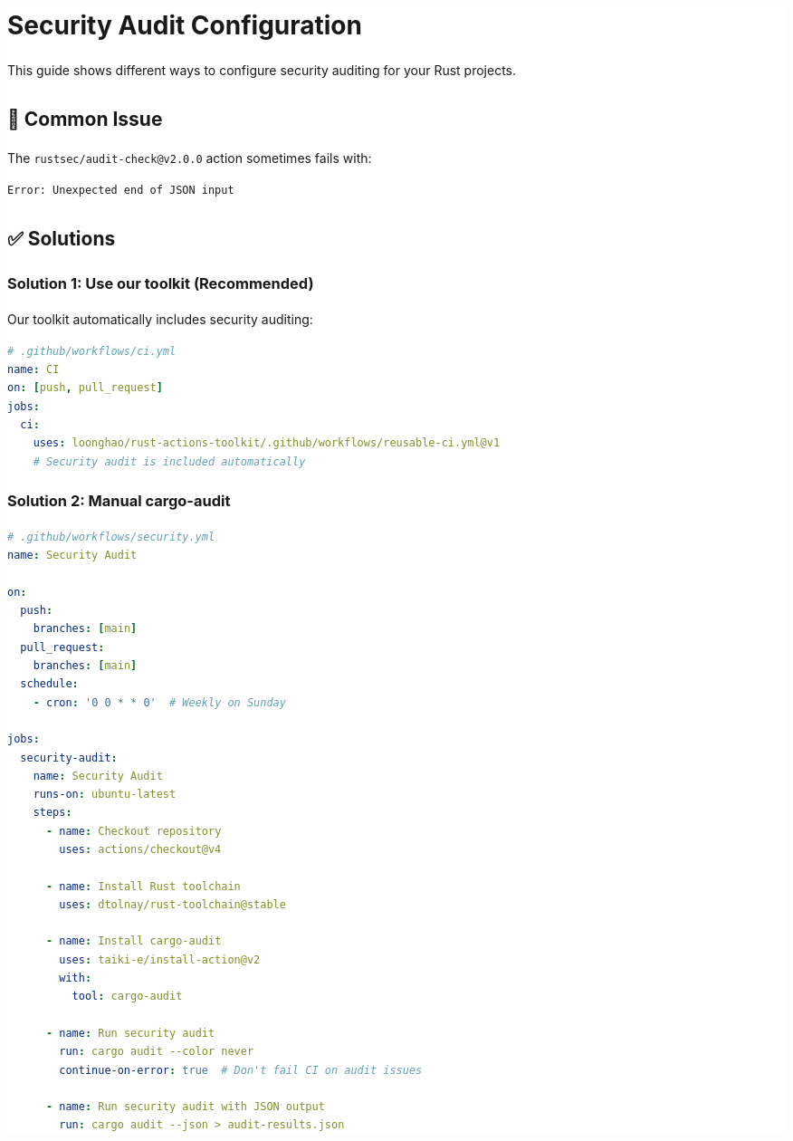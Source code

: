 # Security Audit Configuration

This guide shows different ways to configure security auditing for your Rust projects.

## 🚨 Common Issue

The `rustsec/audit-check@v2.0.0` action sometimes fails with:
```
Error: Unexpected end of JSON input
```

## ✅ Solutions

### Solution 1: Use our toolkit (Recommended)

Our toolkit automatically includes security auditing:

```yaml
# .github/workflows/ci.yml
name: CI
on: [push, pull_request]
jobs:
  ci:
    uses: loonghao/rust-actions-toolkit/.github/workflows/reusable-ci.yml@v1
    # Security audit is included automatically
```

### Solution 2: Manual cargo-audit

```yaml
# .github/workflows/security.yml
name: Security Audit

on:
  push:
    branches: [main]
  pull_request:
    branches: [main]
  schedule:
    - cron: '0 0 * * 0'  # Weekly on Sunday

jobs:
  security-audit:
    name: Security Audit
    runs-on: ubuntu-latest
    steps:
      - name: Checkout repository
        uses: actions/checkout@v4

      - name: Install Rust toolchain
        uses: dtolnay/rust-toolchain@stable

      - name: Install cargo-audit
        uses: taiki-e/install-action@v2
        with:
          tool: cargo-audit

      - name: Run security audit
        run: cargo audit --color never
        continue-on-error: true  # Don't fail CI on audit issues

      - name: Run security audit with JSON output
        run: cargo audit --json > audit-results.json
```